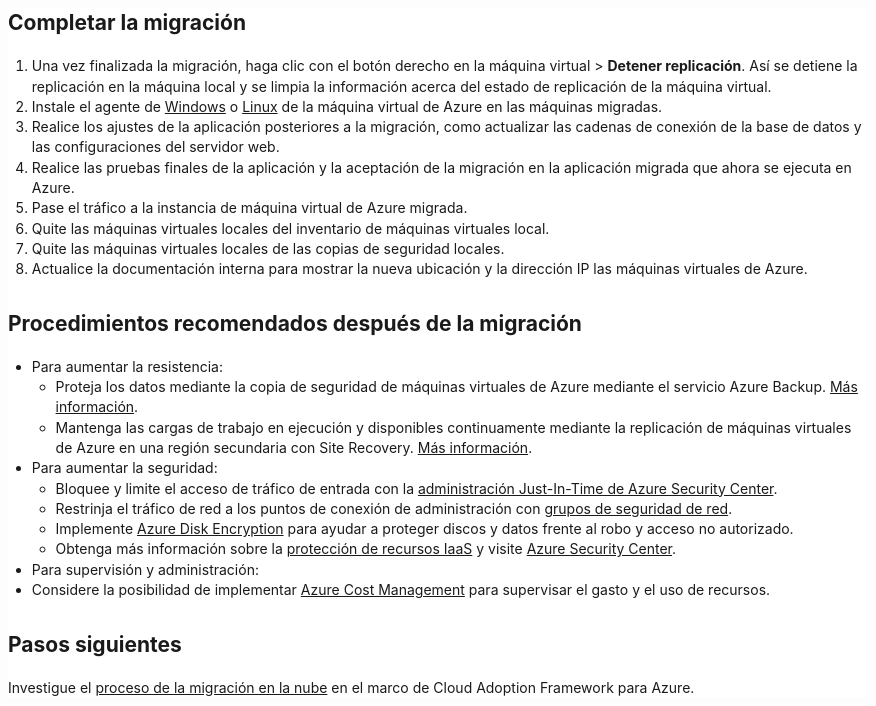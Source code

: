 ## <a name="complete-the-migration"></a>Completar la migración

1. Una vez finalizada la migración, haga clic con el botón derecho en la máquina virtual > **Detener replicación**. Así se detiene la replicación en la máquina local y se limpia la información acerca del estado de replicación de la máquina virtual.
2. Instale el agente de [Windows](../virtual-machines/extensions/agent-windows.md) o [Linux](../virtual-machines/extensions/agent-linux.md) de la máquina virtual de Azure en las máquinas migradas.
3. Realice los ajustes de la aplicación posteriores a la migración, como actualizar las cadenas de conexión de la base de datos y las configuraciones del servidor web.
4. Realice las pruebas finales de la aplicación y la aceptación de la migración en la aplicación migrada que ahora se ejecuta en Azure.
5. Pase el tráfico a la instancia de máquina virtual de Azure migrada.
6. Quite las máquinas virtuales locales del inventario de máquinas virtuales local.
7. Quite las máquinas virtuales locales de las copias de seguridad locales.
8. Actualice la documentación interna para mostrar la nueva ubicación y la dirección IP las máquinas virtuales de Azure. 

## <a name="post-migration-best-practices"></a>Procedimientos recomendados después de la migración

- Para aumentar la resistencia:
    - Proteja los datos mediante la copia de seguridad de máquinas virtuales de Azure mediante el servicio Azure Backup. [Más información](../backup/quick-backup-vm-portal.md).
    - Mantenga las cargas de trabajo en ejecución y disponibles continuamente mediante la replicación de máquinas virtuales de Azure en una región secundaria con Site Recovery. [Más información](../site-recovery/azure-to-azure-tutorial-enable-replication.md).
- Para aumentar la seguridad:
    - Bloquee y limite el acceso de tráfico de entrada con la [administración Just-In-Time de Azure Security Center](../security-center/security-center-just-in-time.md).
    - Restrinja el tráfico de red a los puntos de conexión de administración con [grupos de seguridad de red](../virtual-network/network-security-groups-overview.md).
    - Implemente [Azure Disk Encryption](../security/fundamentals/azure-disk-encryption-vms-vmss.md) para ayudar a proteger discos y datos frente al robo y acceso no autorizado.
    - Obtenga más información sobre la [protección de recursos IaaS](https://azure.microsoft.com/services/virtual-machines/secure-well-managed-iaas/) y visite [Azure Security Center](https://azure.microsoft.com/services/security-center/).
- Para supervisión y administración:
-  Considere la posibilidad de implementar [Azure Cost Management](../cost-management-billing/cloudyn/overview.md) para supervisar el gasto y el uso de recursos.


## <a name="next-steps"></a>Pasos siguientes

Investigue el [proceso de la migración en la nube](/azure/architecture/cloud-adoption/getting-started/migrate) en el marco de Cloud Adoption Framework para Azure.
